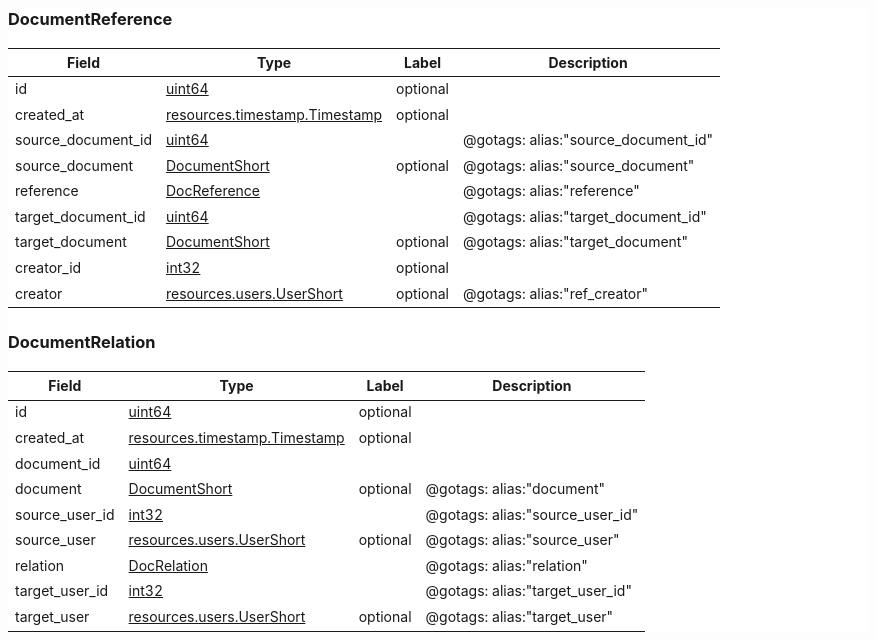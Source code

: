 




<a name="resources-documents-DocumentReference"></a>

### DocumentReference



| Field | Type | Label | Description |
| ----- | ---- | ----- | ----------- |
| id | [uint64](#uint64) | optional |  |
| created_at | [resources.timestamp.Timestamp](#resources-timestamp-Timestamp) | optional |  |
| source_document_id | [uint64](#uint64) |  | @gotags: alias:&#34;source_document_id&#34; |
| source_document | [DocumentShort](#resources-documents-DocumentShort) | optional | @gotags: alias:&#34;source_document&#34; |
| reference | [DocReference](#resources-documents-DocReference) |  | @gotags: alias:&#34;reference&#34; |
| target_document_id | [uint64](#uint64) |  | @gotags: alias:&#34;target_document_id&#34; |
| target_document | [DocumentShort](#resources-documents-DocumentShort) | optional | @gotags: alias:&#34;target_document&#34; |
| creator_id | [int32](#int32) | optional |  |
| creator | [resources.users.UserShort](#resources-users-UserShort) | optional | @gotags: alias:&#34;ref_creator&#34; |






<a name="resources-documents-DocumentRelation"></a>

### DocumentRelation



| Field | Type | Label | Description |
| ----- | ---- | ----- | ----------- |
| id | [uint64](#uint64) | optional |  |
| created_at | [resources.timestamp.Timestamp](#resources-timestamp-Timestamp) | optional |  |
| document_id | [uint64](#uint64) |  |  |
| document | [DocumentShort](#resources-documents-DocumentShort) | optional | @gotags: alias:&#34;document&#34; |
| source_user_id | [int32](#int32) |  | @gotags: alias:&#34;source_user_id&#34; |
| source_user | [resources.users.UserShort](#resources-users-UserShort) | optional | @gotags: alias:&#34;source_user&#34; |
| relation | [DocRelation](#resources-documents-DocRelation) |  | @gotags: alias:&#34;relation&#34; |
| target_user_id | [int32](#int32) |  | @gotags: alias:&#34;target_user_id&#34; |
| target_user | [resources.users.UserShort](#resources-users-UserShort) | optional | @gotags: alias:&#34;target_user&#34; |
